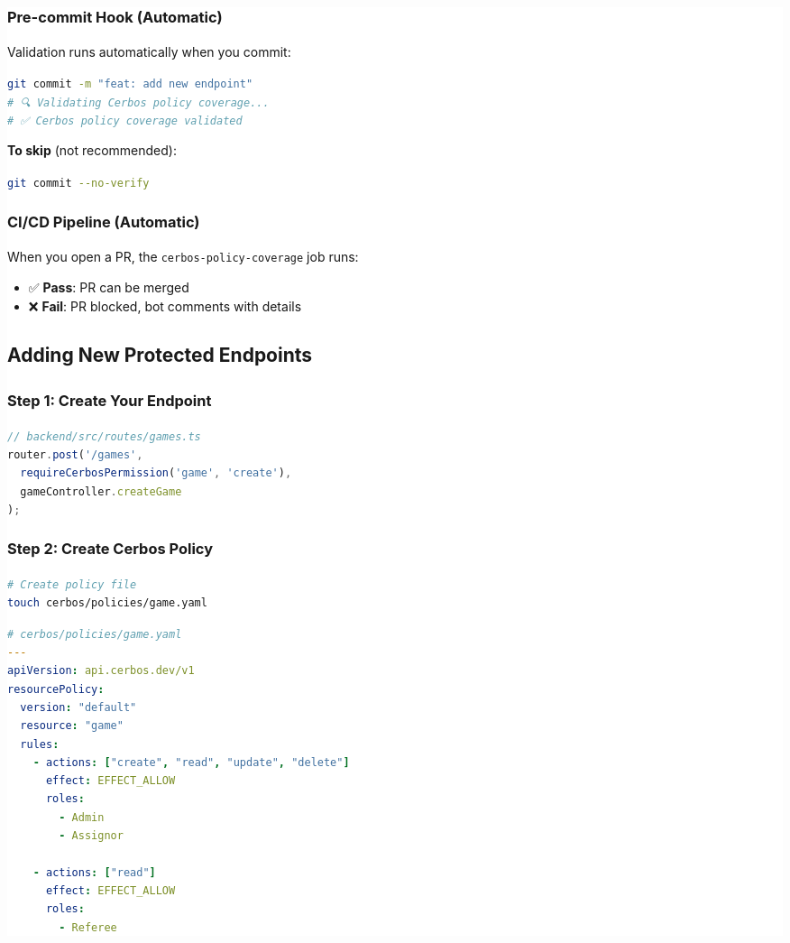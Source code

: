 ### Pre-commit Hook (Automatic)

Validation runs automatically when you commit:

```bash
git commit -m "feat: add new endpoint"
# 🔍 Validating Cerbos policy coverage...
# ✅ Cerbos policy coverage validated
```

**To skip** (not recommended):
```bash
git commit --no-verify
```

### CI/CD Pipeline (Automatic)

When you open a PR, the `cerbos-policy-coverage` job runs:
- ✅ **Pass**: PR can be merged
- ❌ **Fail**: PR blocked, bot comments with details

## Adding New Protected Endpoints

### Step 1: Create Your Endpoint

```typescript
// backend/src/routes/games.ts
router.post('/games',
  requireCerbosPermission('game', 'create'),
  gameController.createGame
);
```

### Step 2: Create Cerbos Policy

```bash
# Create policy file
touch cerbos/policies/game.yaml
```

```yaml
# cerbos/policies/game.yaml
---
apiVersion: api.cerbos.dev/v1
resourcePolicy:
  version: "default"
  resource: "game"
  rules:
    - actions: ["create", "read", "update", "delete"]
      effect: EFFECT_ALLOW
      roles:
        - Admin
        - Assignor

    - actions: ["read"]
      effect: EFFECT_ALLOW
      roles:
        - Referee
```
